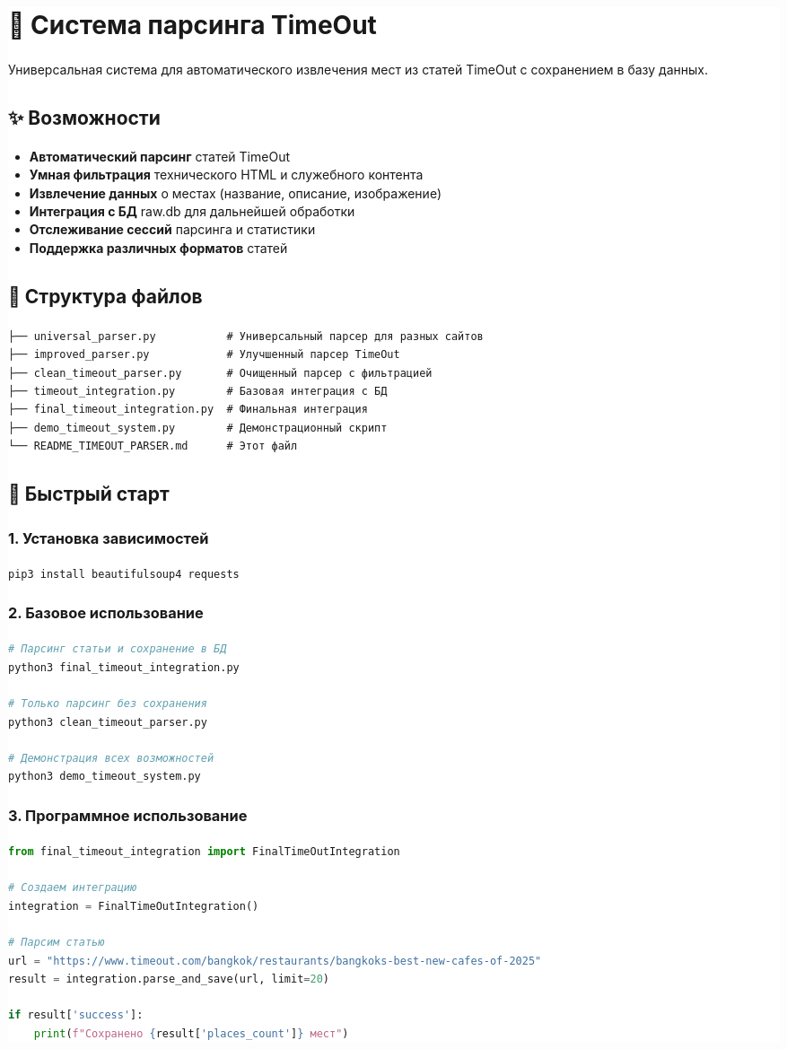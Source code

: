 # 🚀 Система парсинга TimeOut

Универсальная система для автоматического извлечения мест из статей TimeOut с сохранением в базу данных.

## ✨ Возможности

- **Автоматический парсинг** статей TimeOut
- **Умная фильтрация** технического HTML и служебного контента
- **Извлечение данных** о местах (название, описание, изображение)
- **Интеграция с БД** raw.db для дальнейшей обработки
- **Отслеживание сессий** парсинга и статистики
- **Поддержка различных форматов** статей

## 📁 Структура файлов

```
├── universal_parser.py           # Универсальный парсер для разных сайтов
├── improved_parser.py            # Улучшенный парсер TimeOut
├── clean_timeout_parser.py       # Очищенный парсер с фильтрацией
├── timeout_integration.py        # Базовая интеграция с БД
├── final_timeout_integration.py  # Финальная интеграция
├── demo_timeout_system.py        # Демонстрационный скрипт
└── README_TIMEOUT_PARSER.md      # Этот файл
```

## 🚀 Быстрый старт

### 1. Установка зависимостей

```bash
pip3 install beautifulsoup4 requests
```

### 2. Базовое использование

```bash
# Парсинг статьи и сохранение в БД
python3 final_timeout_integration.py

# Только парсинг без сохранения
python3 clean_timeout_parser.py

# Демонстрация всех возможностей
python3 demo_timeout_system.py
```

### 3. Программное использование

```python
from final_timeout_integration import FinalTimeOutIntegration

# Создаем интеграцию
integration = FinalTimeOutIntegration()

# Парсим статью
url = "https://www.timeout.com/bangkok/restaurants/bangkoks-best-new-cafes-of-2025"
result = integration.parse_and_save(url, limit=20)

if result['success']:
    print(f"Сохранено {result['places_count']} мест")
```
